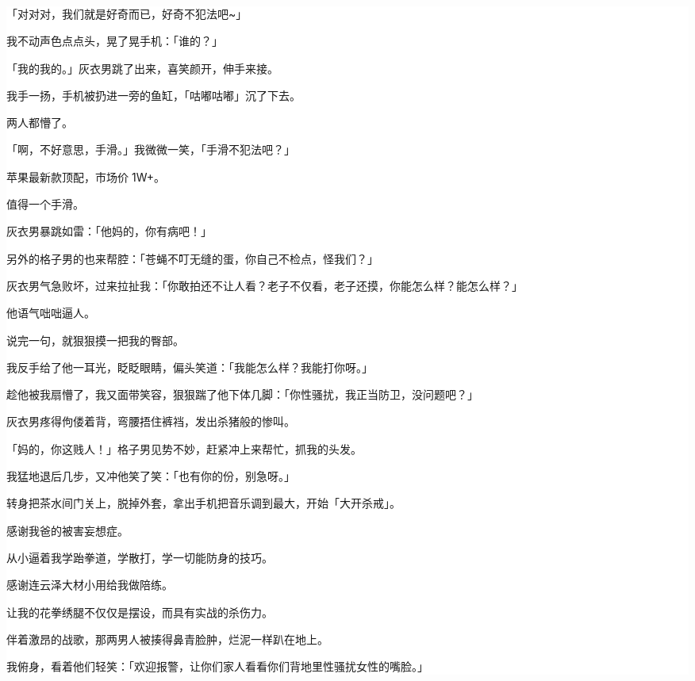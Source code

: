 「对对对，我们就是好奇而已，好奇不犯法吧~」


我不动声色点点头，晃了晃手机：「谁的？」


「我的我的。」灰衣男跳了出来，喜笑颜开，伸手来接。


我手一扬，手机被扔进一旁的鱼缸，「咕嘟咕嘟」沉了下去。


两人都懵了。


「啊，不好意思，手滑。」我微微一笑，「手滑不犯法吧？」


苹果最新款顶配，市场价 1W+。


值得一个手滑。


灰衣男暴跳如雷：「他妈的，你有病吧！」


另外的格子男的也来帮腔：「苍蝇不叮无缝的蛋，你自己不检点，怪我们？」


灰衣男气急败坏，过来拉扯我：「你敢拍还不让人看？老子不仅看，老子还摸，你能怎么样？能怎么样？」


他语气咄咄逼人。


说完一句，就狠狠摸一把我的臀部。


我反手给了他一耳光，眨眨眼睛，偏头笑道：「我能怎么样？我能打你呀。」


趁他被我扇懵了，我又面带笑容，狠狠踹了他下体几脚：「你性骚扰，我正当防卫，没问题吧？」


灰衣男疼得佝偻着背，弯腰捂住裤裆，发出杀猪般的惨叫。


「妈的，你这贱人！」格子男见势不妙，赶紧冲上来帮忙，抓我的头发。


我猛地退后几步，又冲他笑了笑：「也有你的份，别急呀。」


转身把茶水间门关上，脱掉外套，拿出手机把音乐调到最大，开始「大开杀戒」。


感谢我爸的被害妄想症。


从小逼着我学跆拳道，学散打，学一切能防身的技巧。


感谢连云泽大材小用给我做陪练。


让我的花拳绣腿不仅仅是摆设，而具有实战的杀伤力。


伴着激昂的战歌，那两男人被揍得鼻青脸肿，烂泥一样趴在地上。


我俯身，看着他们轻笑：「欢迎报警，让你们家人看看你们背地里性骚扰女性的嘴脸。」
